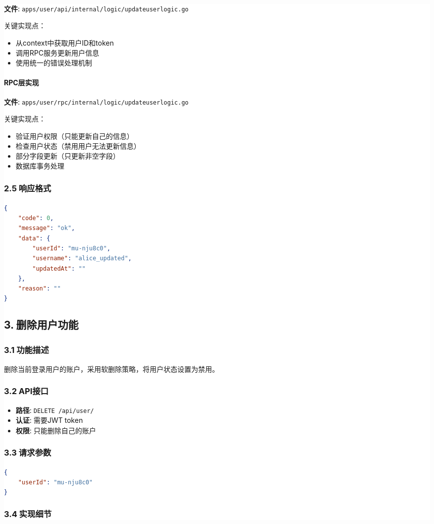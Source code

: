 **文件**: `apps/user/api/internal/logic/updateuserlogic.go`

关键实现点：

- 从context中获取用户ID和token
- 调用RPC服务更新用户信息
- 使用统一的错误处理机制

#### RPC层实现

**文件**: `apps/user/rpc/internal/logic/updateuserlogic.go`

关键实现点：

- 验证用户权限（只能更新自己的信息）
- 检查用户状态（禁用用户无法更新信息）
- 部分字段更新（只更新非空字段）
- 数据库事务处理

### 2.5 响应格式

```json
{
    "code": 0,
    "message": "ok",
    "data": {
        "userId": "mu-nju8c0",
        "username": "alice_updated",
        "updatedAt": ""
    },
    "reason": ""
}
```

## 3. 删除用户功能

### 3.1 功能描述

删除当前登录用户的账户，采用软删除策略，将用户状态设置为禁用。

### 3.2 API接口

- **路径**: `DELETE /api/user/`
- **认证**: 需要JWT token
- **权限**: 只能删除自己的账户

### 3.3 请求参数

```json
{
    "userId": "mu-nju8c0"
}
```

### 3.4 实现细节
